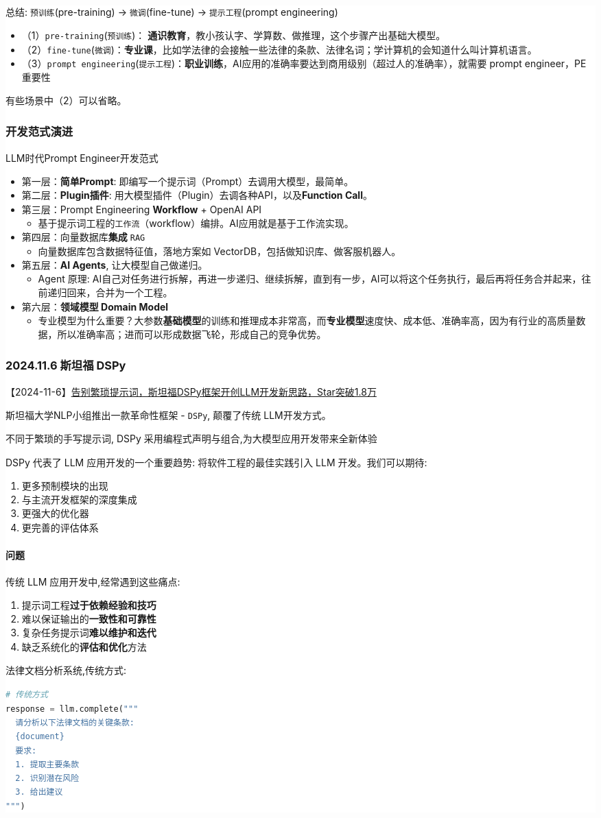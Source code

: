 总结: `预训练`(pre-training) → `微调`(fine-tune) → `提示工程`(prompt engineering)
- （1）`pre-training`(`预训练`)： **通识教育**，教小孩认字、学算数、做推理，这个步骤产出基础大模型。
- （2）`fine-tune`(`微调`)：**专业课**，比如学法律的会接触一些法律的条款、法律名词；学计算机的会知道什么叫计算机语言。
- （3）`prompt engineering`(`提示工程`)：**职业训练**，AI应用的准确率要达到商用级别（超过人的准确率），就需要 prompt engineer，PE 重要性

有些场景中（2）可以省略。  

### 开发范式演进

LLM时代Prompt Engineer开发范式
- 第一层：**简单Prompt**: 即编写一个提示词（Prompt）去调用大模型，最简单。
- 第二层：**Plugin插件**: 用大模型插件（Plugin）去调各种API，以及**Function Call**。
- 第三层：Prompt Engineering **Workflow** + OpenAI API
  - 基于提示词工程的`工作流`（workflow）编排。AI应用就是基于工作流实现。
- 第四层：向量数据库**集成** `RAG`
  - 向量数据库包含数据特征值，落地方案如 VectorDB，包括做知识库、做客服机器人。
- 第五层：**AI Agents**, 让大模型自己做递归。
  - Agent 原理: AI自己对任务进行拆解，再进一步递归、继续拆解，直到有一步，AI可以将这个任务执行，最后再将任务合并起来，往前递归回来，合并为一个工程。
- 第六层：**领域模型 Domain Model**
  - 专业模型为什么重要？大参数**基础模型**的训练和推理成本非常高，而**专业模型**速度快、成本低、准确率高，因为有行业的高质量数据，所以准确率高；进而可以形成数据飞轮，形成自己的竞争优势。


### 2024.11.6 斯坦福 DSPy

【2024-11-6】[告别繁琐提示词，斯坦福DSPy框架开创LLM开发新思路，Star突破1.8万](https://mp.weixin.qq.com/s/-HWx7VZC6NthROGBaATcLA)

斯坦福大学NLP小组推出一款革命性框架 - `DSPy`, 颠覆了传统 LLM开发方式。

不同于繁琐的手写提示词, DSPy 采用编程式声明与组合,为大模型应用开发带来全新体验

DSPy 代表了 LLM 应用开发的一个重要趋势: 将软件工程的最佳实践引入 LLM 开发。我们可以期待:
1. 更多预制模块的出现
2. 与主流开发框架的深度集成
3. 更强大的优化器
4. 更完善的评估体系

#### 问题

传统 LLM 应用开发中,经常遇到这些痛点:
1. 提示词工程**过于依赖经验和技巧**
2. 难以保证输出的**一致性和可靠性**
3. 复杂任务提示词**难以维护和迭代**
4. 缺乏系统化的**评估和优化**方法

法律文档分析系统,传统方式:

```py
# 传统方式
response = llm.complete("""
  请分析以下法律文档的关键条款:
  {document}
  要求:
  1. 提取主要条款
  2. 识别潜在风险
  3. 给出建议
""")
```
